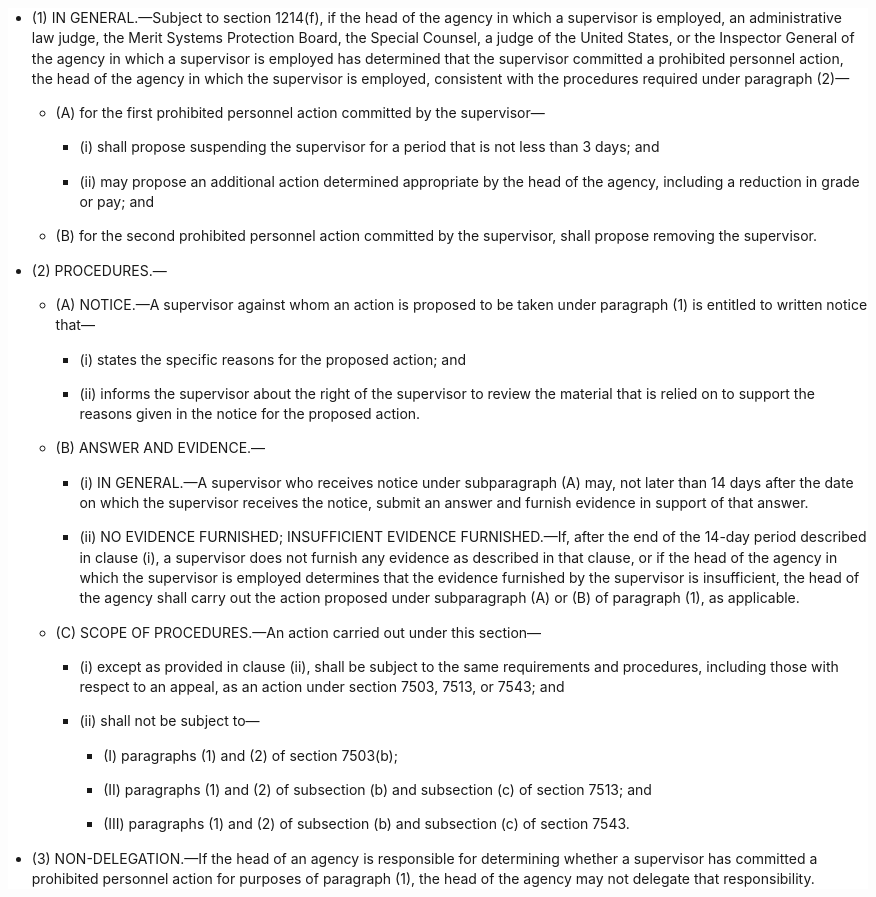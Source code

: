   * (1) IN GENERAL.—Subject to section 1214(f), if the head of the agency in which a supervisor is employed, an administrative law judge, the Merit Systems Protection Board, the Special Counsel, a judge of the United States, or the Inspector General of the agency in which a supervisor is employed has determined that the supervisor committed a prohibited personnel action, the head of the agency in which the supervisor is employed, consistent with the procedures required under paragraph (2)—

    * (A) for the first prohibited personnel action committed by the supervisor—

      * (i) shall propose suspending the supervisor for a period that is not less than 3 days; and

      * (ii) may propose an additional action determined appropriate by the head of the agency, including a reduction in grade or pay; and


    * (B) for the second prohibited personnel action committed by the supervisor, shall propose removing the supervisor.


  * (2) PROCEDURES.—

    * (A) NOTICE.—A supervisor against whom an action is proposed to be taken under paragraph (1) is entitled to written notice that—

      * (i) states the specific reasons for the proposed action; and

      * (ii) informs the supervisor about the right of the supervisor to review the material that is relied on to support the reasons given in the notice for the proposed action.


    * (B) ANSWER AND EVIDENCE.—

      * (i) IN GENERAL.—A supervisor who receives notice under subparagraph (A) may, not later than 14 days after the date on which the supervisor receives the notice, submit an answer and furnish evidence in support of that answer.

      * (ii) NO EVIDENCE FURNISHED; INSUFFICIENT EVIDENCE FURNISHED.—If, after the end of the 14-day period described in clause (i), a supervisor does not furnish any evidence as described in that clause, or if the head of the agency in which the supervisor is employed determines that the evidence furnished by the supervisor is insufficient, the head of the agency shall carry out the action proposed under subparagraph (A) or (B) of paragraph (1), as applicable.


    * (C) SCOPE OF PROCEDURES.—An action carried out under this section—

      * (i) except as provided in clause (ii), shall be subject to the same requirements and procedures, including those with respect to an appeal, as an action under section 7503, 7513, or 7543; and

      * (ii) shall not be subject to—

        * (I) paragraphs (1) and (2) of section 7503(b);

        * (II) paragraphs (1) and (2) of subsection (b) and subsection (c) of section 7513; and

        * (III) paragraphs (1) and (2) of subsection (b) and subsection (c) of section 7543.


  * (3) NON-DELEGATION.—If the head of an agency is responsible for determining whether a supervisor has committed a prohibited personnel action for purposes of paragraph (1), the head of the agency may not delegate that responsibility.